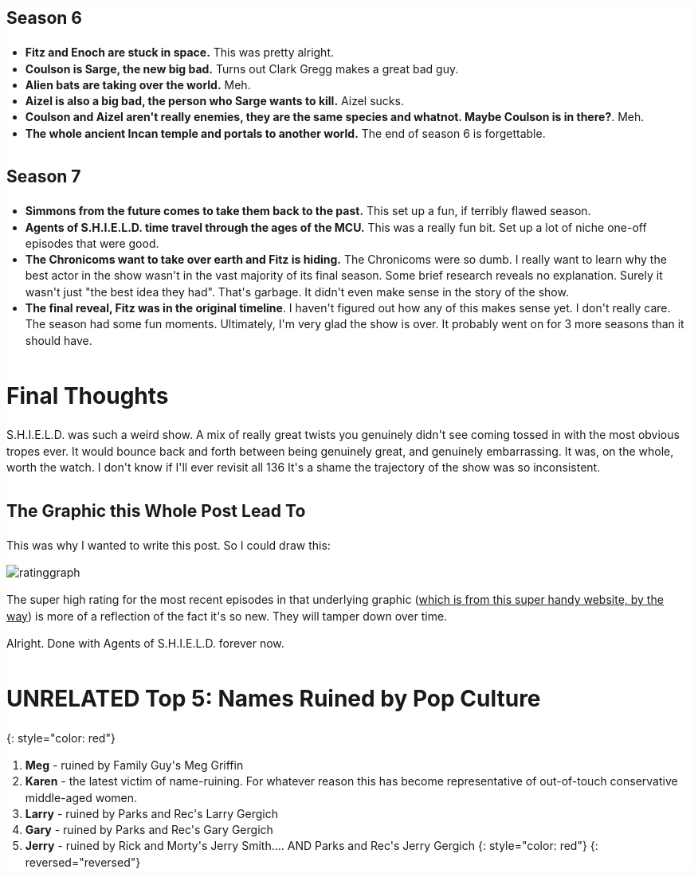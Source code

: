 ## Season 6 
- **Fitz and Enoch are stuck in space.** This was pretty alright.
- **Coulson is Sarge, the new big bad.** Turns out Clark Gregg makes a great bad guy.
- **Alien bats are taking over the world.** Meh.
- **Aizel is also a big bad, the person who Sarge wants to kill.** Aizel sucks. 
- **Coulson and Aizel aren't really enemies, they are the same species and whatnot. Maybe Coulson is in there?**. Meh.
- **The whole ancient Incan temple and portals to another world.** The end of season 6 is forgettable.

## Season 7
- **Simmons from the future comes to take them back to the past.** This set up a fun, if terribly flawed season.
- **Agents of S.H.I.E.L.D. time travel through the ages of the MCU.** This was a really fun bit. Set up a lot of niche one-off episodes that were good.
- **The Chronicoms want to take over earth and Fitz is hiding.** The Chronicoms were so dumb. I really want to learn why the best actor in the show wasn't in the vast majority of its final season. Some brief research reveals no explanation. Surely it wasn't just "the best idea they had". That's garbage. It didn't even make sense in the story of the show.
- **The final reveal, Fitz was in the original timeline**. I haven't figured out how any of this makes sense yet. I don't really care. The season had some fun moments. Ultimately, I'm very glad the show is over. It probably went on for 3 more seasons than it should have.

# Final Thoughts
S.H.I.E.L.D. was such a weird show. A mix of really great twists you genuinely didn't see coming tossed in with the most obvious tropes ever. It would bounce back and forth between being genuinely great, and genuinely embarrassing. It was, on the whole, worth the watch. I don't know if I'll ever revisit all 136 It's a shame the trajectory of the show was so inconsistent. 

## The Graphic this Whole Post Lead To  
This was why I wanted to write this post. So I could draw this:

![ratinggraph](https://lh3.googleusercontent.com/pw/ACtC-3eHhuACGL-G88gu2NoZIwWc5XT2BXkps5Cf7VVktrULkY6SsOEIMxwFqJSk5dvH2AoKmB7v2KN3G9E6v2dWK92rjDX_KPUZ-pcaIkOAD29SkgGXVdKJCIFytEoKGK9Bq_86QamQSY4Dz4L4BWz0EN9vYA=w900)

The super high rating for the most recent episodes in that underlying graphic ([which is from this super handy website, by the way](https://www.ratingraph.com/tv-shows/agents-of-s-h-i-e-l-d-ratings-45167/)) is more of a reflection of the fact it's so new. They will tamper down over time.

Alright. Done with Agents of S.H.I.E.L.D. forever now.

# UNRELATED Top 5: Names Ruined by Pop Culture
{: style="color: red"}
1. **Meg** - ruined by Family Guy's Meg Griffin
2. **Karen** - the latest victim of name-ruining. For whatever reason this has become representative of out-of-touch conservative middle-aged women.
3. **Larry** - ruined by Parks and Rec's Larry Gergich
4. **Gary** - ruined by Parks and Rec's Gary Gergich
5. **Jerry** - ruined by Rick and Morty's Jerry Smith.... AND Parks and Rec's Jerry Gergich
{: style="color: red"}
{: reversed="reversed"}
